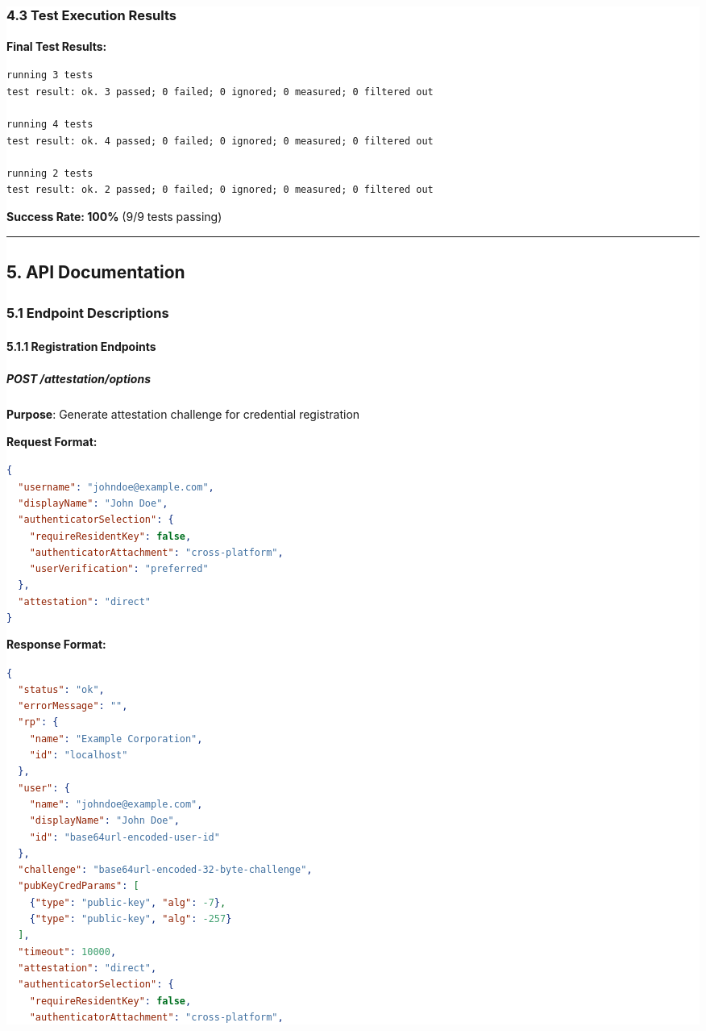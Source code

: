 ### 4.3 Test Execution Results

**Final Test Results:**
```
running 3 tests
test result: ok. 3 passed; 0 failed; 0 ignored; 0 measured; 0 filtered out

running 4 tests  
test result: ok. 4 passed; 0 failed; 0 ignored; 0 measured; 0 filtered out

running 2 tests
test result: ok. 2 passed; 0 failed; 0 ignored; 0 measured; 0 filtered out
```

**Success Rate: 100%** (9/9 tests passing)

---

## 5. API Documentation

### 5.1 Endpoint Descriptions

#### 5.1.1 Registration Endpoints

##### POST /attestation/options
**Purpose**: Generate attestation challenge for credential registration

**Request Format:**
```json
{
  "username": "johndoe@example.com",
  "displayName": "John Doe",
  "authenticatorSelection": {
    "requireResidentKey": false,
    "authenticatorAttachment": "cross-platform",
    "userVerification": "preferred"
  },
  "attestation": "direct"
}
```

**Response Format:**
```json
{
  "status": "ok",
  "errorMessage": "",
  "rp": {
    "name": "Example Corporation",
    "id": "localhost"
  },
  "user": {
    "name": "johndoe@example.com",
    "displayName": "John Doe",
    "id": "base64url-encoded-user-id"
  },
  "challenge": "base64url-encoded-32-byte-challenge",
  "pubKeyCredParams": [
    {"type": "public-key", "alg": -7},
    {"type": "public-key", "alg": -257}
  ],
  "timeout": 10000,
  "attestation": "direct",
  "authenticatorSelection": {
    "requireResidentKey": false,
    "authenticatorAttachment": "cross-platform",
```